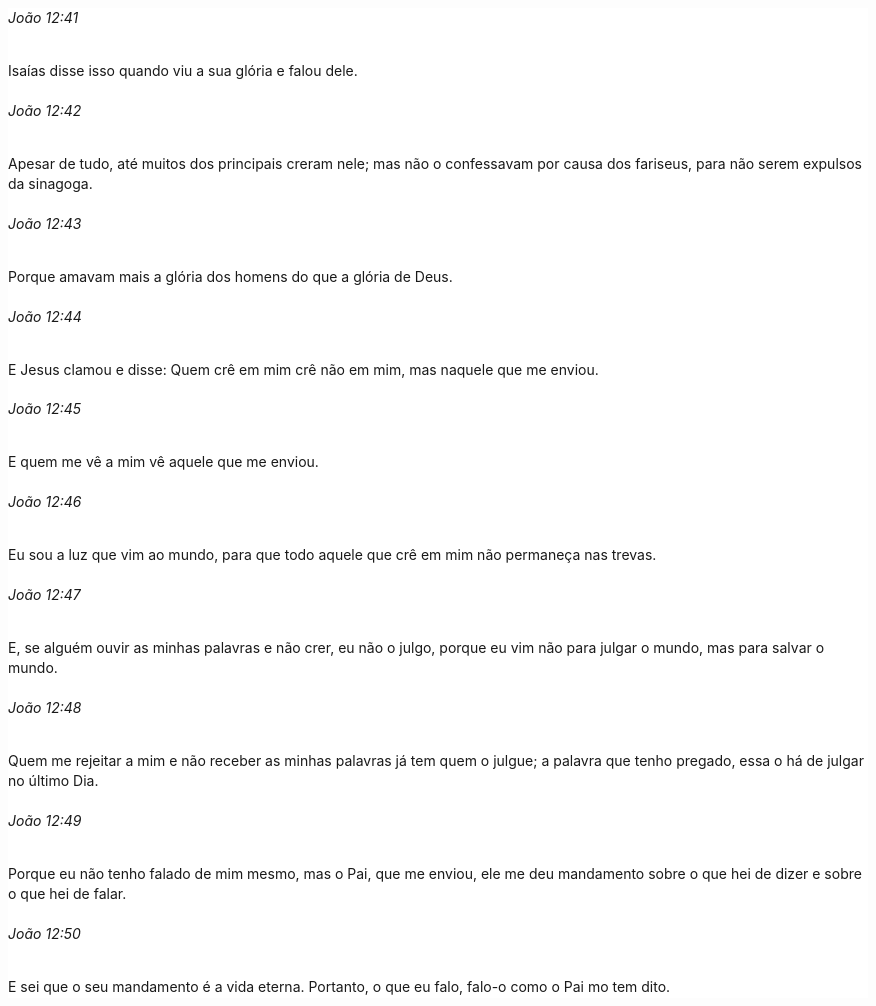 ###### João 12:41

Isaías disse isso quando viu a sua glória e falou dele.

###### João 12:42

Apesar de tudo, até muitos dos principais creram nele; mas não o confessavam por causa dos fariseus, para não serem expulsos da sinagoga.

###### João 12:43

Porque amavam mais a glória dos homens do que a glória de Deus.

###### João 12:44

E Jesus clamou e disse: Quem crê em mim crê não em mim, mas naquele que me enviou.

###### João 12:45

E quem me vê a mim vê aquele que me enviou.

###### João 12:46

Eu sou a luz que vim ao mundo, para que todo aquele que crê em mim não permaneça nas trevas.

###### João 12:47

E, se alguém ouvir as minhas palavras e não crer, eu não o julgo, porque eu vim não para julgar o mundo, mas para salvar o mundo.

###### João 12:48

Quem me rejeitar a mim e não receber as minhas palavras já tem quem o julgue; a palavra que tenho pregado, essa o há de julgar no último Dia.

###### João 12:49

Porque eu não tenho falado de mim mesmo, mas o Pai, que me enviou, ele me deu mandamento sobre o que hei de dizer e sobre o que hei de falar.

###### João 12:50

E sei que o seu mandamento é a vida eterna. Portanto, o que eu falo, falo-o como o Pai mo tem dito.

